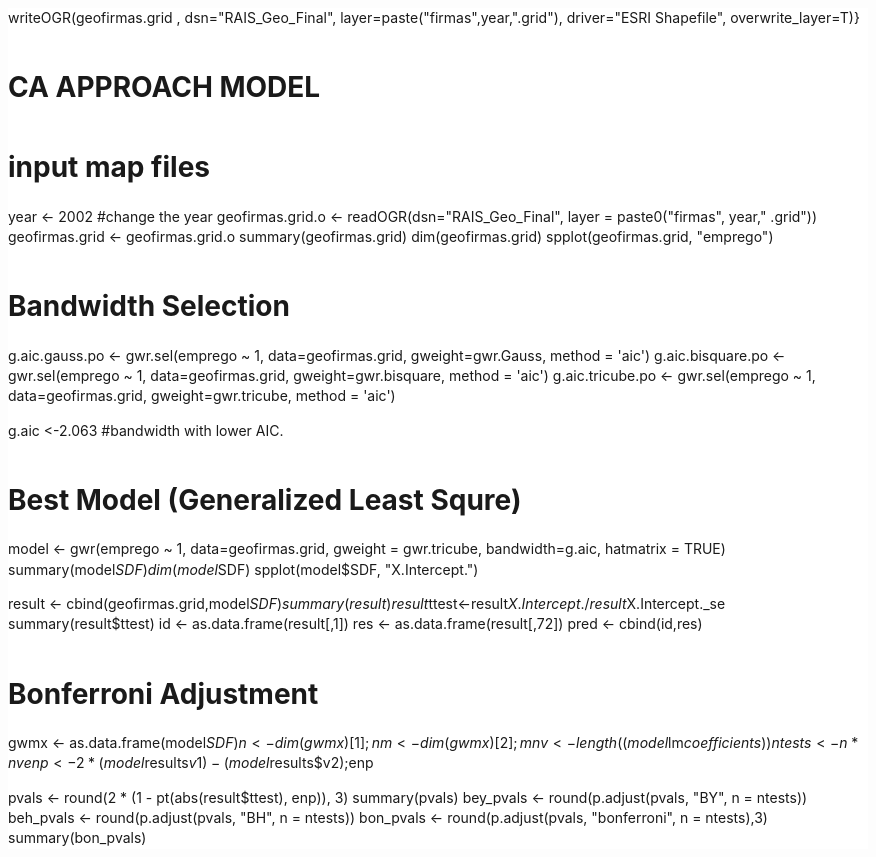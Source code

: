    writeOGR(geofirmas.grid , dsn="RAIS_Geo_Final", layer=paste("firmas",year,".grid"), 
           driver="ESRI Shapefile", overwrite_layer=T)}


# CA APPROACH MODEL                                

# input map files
year <- 2002 #change the year
geofirmas.grid.o <- readOGR(dsn="RAIS_Geo_Final", layer = paste0("firmas", year," .grid"))
geofirmas.grid <- geofirmas.grid.o
summary(geofirmas.grid)
dim(geofirmas.grid)
spplot(geofirmas.grid, "emprego")


# Bandwidth Selection 
g.aic.gauss.po <- gwr.sel(emprego ~ 1, data=geofirmas.grid, gweight=gwr.Gauss, method = 'aic')
g.aic.bisquare.po <- gwr.sel(emprego ~ 1, data=geofirmas.grid, gweight=gwr.bisquare, method = 'aic')
g.aic.tricube.po <- gwr.sel(emprego ~ 1, data=geofirmas.grid, gweight=gwr.tricube, method = 'aic')

g.aic <-2.063 #bandwidth with lower AIC. 

# Best Model (Generalized Least Squre)
model <- gwr(emprego ~ 1, data=geofirmas.grid, gweight = gwr.tricube, bandwidth=g.aic, hatmatrix = TRUE)
summary(model$SDF)
dim(model$SDF)
spplot(model$SDF, "X.Intercept.")

result <- cbind(geofirmas.grid,model$SDF)
summary(result)
result$ttest<-result$X.Intercept./result$X.Intercept._se
summary(result$ttest)
id <- as.data.frame(result[,1])
res <- as.data.frame(result[,72])
pred <- cbind(id,res)


# Bonferroni Adjustment
gwmx <- as.data.frame(model$SDF)
n <- dim(gwmx)[1];n
m <- dim(gwmx)[2];m
nv<-length((model$lm$coefficients))
ntests <- n*nv
enp <- 2*(model$results$v1) - (model$results$v2);enp

pvals <- round(2 * (1 - pt(abs(result$ttest), enp)), 3)
summary(pvals)
bey_pvals <- round(p.adjust(pvals, "BY", n = ntests))
beh_pvals <- round(p.adjust(pvals, "BH", n = ntests))
bon_pvals <- round(p.adjust(pvals, "bonferroni", n = ntests),3)
summary(bon_pvals)

